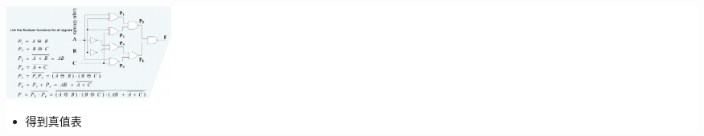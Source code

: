 <img src="./pic/image-20220101101114571.png" alt="image-20220101101114571" style="zoom:20%;" />

* 得到真值表
